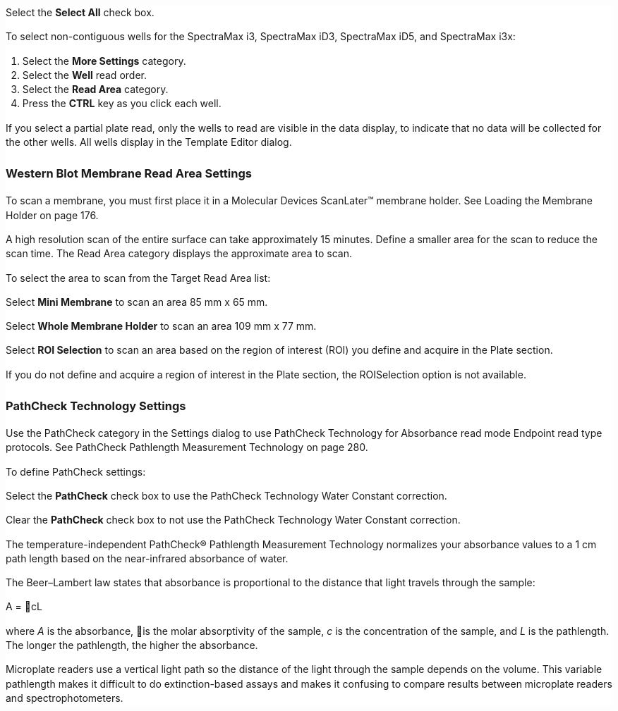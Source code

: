 &#x20;Select the **Select All** check box.

To select non-contiguous wells for the SpectraMax i3, SpectraMax iD3, SpectraMax iD5, and SpectraMax i3x:

1. Select the **More Settings** category.
2. Select the **Well** read order.
3. Select the **Read Area** category.
4. Press the **CTRL** key as you click each well.

If you select a partial plate read, only the wells to read are visible in the data display, to indicate that no data will be collected for the other wells. All wells display in the Template Editor dialog.

### Western Blot Membrane Read Area Settings

To scan a membrane, you must first place it in a Molecular Devices ScanLater™ membrane holder. See Loading the Membrane Holder on page 176.

A high resolution scan of the entire surface can take approximately 15 minutes. Define a smaller area for the scan to reduce the scan time. The Read Area category displays the approximate area to scan.

To select the area to scan from the Target Read Area list:

&#x20;Select **Mini Membrane** to scan an area 85 mm x 65 mm.

&#x20;Select **Whole Membrane Holder** to scan an area 109 mm x 77 mm.

&#x20;Select **ROI Selection** to scan an area based on the region of interest (ROI) you define and acquire in the Plate section.

If you do not define and acquire a region of interest in the Plate section, the ROISelection option is not available.

### PathCheck Technology Settings

Use the PathCheck category in the Settings dialog to use PathCheck Technology for Absorbance read mode Endpoint read type protocols. See PathCheck Pathlength Measurement Technology on page 280.

To define PathCheck settings:

&#x20;Select the **PathCheck** check box to use the PathCheck Technology Water Constant correction.

&#x20;Clear the **PathCheck** check box to not use the PathCheck Technology Water Constant correction.

The temperature-independent PathCheck® Pathlength Measurement Technology normalizes your absorbance values to a 1 cm path length based on the near-infrared absorbance of water.

The Beer–Lambert law states that absorbance is proportional to the distance that light travels through the sample:

A = cL

where _A_ is the absorbance, is the molar absorptivity of the sample, _c_ is the concentration of the sample, and _L_ is the pathlength. The longer the pathlength, the higher the absorbance.

Microplate readers use a vertical light path so the distance of the light through the sample depends on the volume. This variable pathlength makes it difficult to do extinction-based assays and makes it confusing to compare results between microplate readers and spectrophotometers.
